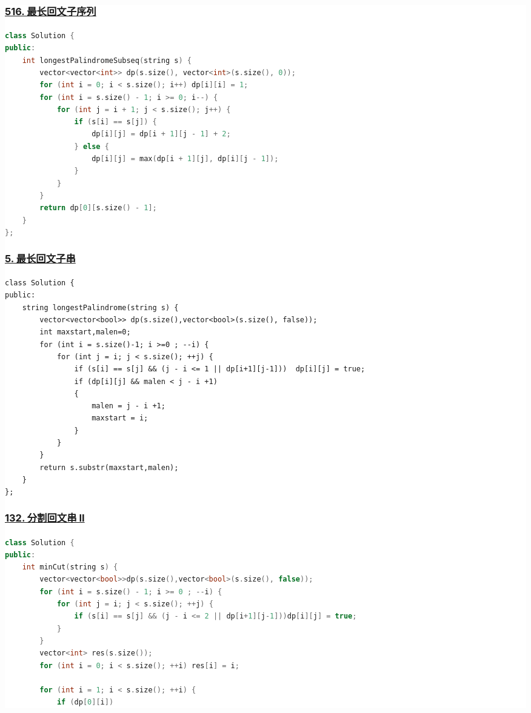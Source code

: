 ### [516. 最长回文子序列](https://leetcode.cn/problems/longest-palindromic-subsequence/)

```cpp
class Solution {
public:
    int longestPalindromeSubseq(string s) {
        vector<vector<int>> dp(s.size(), vector<int>(s.size(), 0));
        for (int i = 0; i < s.size(); i++) dp[i][i] = 1;
        for (int i = s.size() - 1; i >= 0; i--) {
            for (int j = i + 1; j < s.size(); j++) {
                if (s[i] == s[j]) {
                    dp[i][j] = dp[i + 1][j - 1] + 2;
                } else {
                    dp[i][j] = max(dp[i + 1][j], dp[i][j - 1]);
                }
            }
        }
        return dp[0][s.size() - 1];
    }
};
```

### [5. 最长回文子串](https://leetcode.cn/problems/longest-palindromic-substring/)

```
class Solution {
public:
    string longestPalindrome(string s) {
        vector<vector<bool>> dp(s.size(),vector<bool>(s.size(), false));
        int maxstart,malen=0;
        for (int i = s.size()-1; i >=0 ; --i) {
            for (int j = i; j < s.size(); ++j) {
                if (s[i] == s[j] && (j - i <= 1 || dp[i+1][j-1]))  dp[i][j] = true;
                if (dp[i][j] && malen < j - i +1)
                {
                    malen = j - i +1;
                    maxstart = i;
                }
            }
        }
        return s.substr(maxstart,malen);
    }
};
```

### [ 132. 分割回文串 II](https://leetcode.cn/problems/palindrome-partitioning-ii/)

```cpp
class Solution {
public:
    int minCut(string s) {
        vector<vector<bool>>dp(s.size(),vector<bool>(s.size(), false));
        for (int i = s.size() - 1; i >= 0 ; --i) {
            for (int j = i; j < s.size(); ++j) {
                if (s[i] == s[j] && (j - i <= 2 || dp[i+1][j-1]))dp[i][j] = true;
            }
        }
        vector<int> res(s.size());
        for (int i = 0; i < s.size(); ++i) res[i] = i;

        for (int i = 1; i < s.size(); ++i) {
            if (dp[0][i])
```